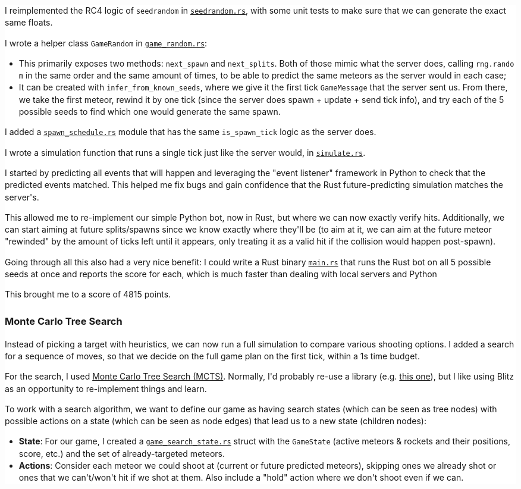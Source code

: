 I reimplemented the RC4 logic of `seedrandom` in
[`seedrandom.rs`](bot/src/seedrandom.rs), with some unit tests to make sure that
we can generate the exact same floats.

I wrote a helper class `GameRandom` in
[`game_random.rs`](bot/src/game_random.rs):
- This primarily exposes two methods: `next_spawn` and `next_splits`. Both of
  those mimic what the server does, calling `rng.random` in the same order and
  the same amount of times, to be able to predict the same meteors as the server
  would in each case; 
- It can be created with `infer_from_known_seeds`, where we give it the first
  tick `GameMessage` that the server sent us. From there, we take the first
  meteor, rewind it by one tick (since the server does spawn + update + send
  tick info), and try each of the 5 possible seeds to find which one would
  generate the same spawn.

I added a [`spawn_schedule.rs`](bot/src/spawn_schedule.rs) module that has the
same `is_spawn_tick` logic as the server does.

I wrote a simulation function that runs a single tick just like the server
would, in [`simulate.rs`](bot/src/simulate.rs).

I started by predicting all events that will happen and leveraging the
"event listener" framework in Python to check that the predicted events matched.
This helped me fix bugs and gain confidence that the Rust future-predicting
simulation matches the server's.

This allowed me to re-implement our simple Python bot, now in Rust, but where we
can now exactly verify hits. Additionally, we can start aiming at future
splits/spawns since we know exactly where they'll be (to aim at it, we can aim
at the future meteor "rewinded" by the amount of ticks left until it appears,
only treating it as a valid hit if the collision would happen post-spawn).

Going through all this also had a very nice benefit: I could write a Rust binary
[`main.rs`](bot/src/main.rs) that runs the Rust bot on all 5 possible seeds at
once and reports the score for each, which is much faster than dealing with
local servers and Python

This brought me to a score of 4815 points.

### Monte Carlo Tree Search

Instead of picking a target with heuristics, we can now run a full simulation to
compare various shooting options. I added a search for a sequence of moves, so
that we decide on the full game plan on the first tick, within a 1s time budget.

For the search, I used
[Monte Carlo Tree Search (MCTS)](https://en.wikipedia.org/wiki/Monte_Carlo_tree_search).
Normally, I'd probably re-use a library (e.g.
[this one](https://docs.rs/mcts/latest/mcts/)), but I like using Blitz as an
opportunity to re-implement things and learn.

To work with a search algorithm, we want to define our game as having search
states (which can be seen as tree nodes) with possible actions on a state (which
can be seen as node edges) that lead us to a new state (children nodes):
- **State**: For our game, I created a
  [`game_search_state.rs`](bot/src/game_search_state.rs) struct with the
  `GameState` (active meteors & rockets and their positions, score, etc.) and
  the set of already-targeted meteors.
- **Actions**: Consider each meteor we could shoot at (current or future
  predicted meteors), skipping ones we already shot or ones that we can't/won't
  hit if we shot at them. Also include a "hold" action where we don't shoot even
  if we can.
